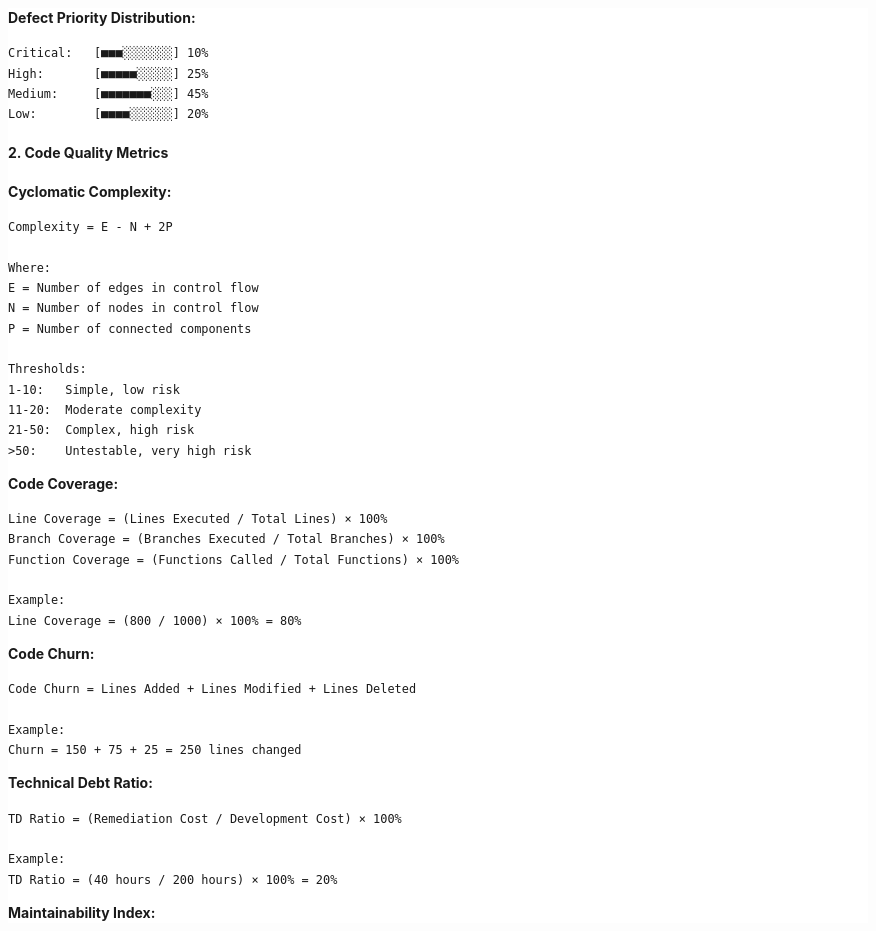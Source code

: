 **Defect Priority Distribution:**

```
Critical:   [■■■░░░░░░░] 10%
High:       [■■■■■░░░░░] 25%
Medium:     [■■■■■■■░░░] 45%
Low:        [■■■■░░░░░░] 20%
```

#### 2. Code Quality Metrics

**Cyclomatic Complexity:**

```
Complexity = E - N + 2P

Where:
E = Number of edges in control flow
N = Number of nodes in control flow
P = Number of connected components

Thresholds:
1-10:   Simple, low risk
11-20:  Moderate complexity
21-50:  Complex, high risk
>50:    Untestable, very high risk
```

**Code Coverage:**

```
Line Coverage = (Lines Executed / Total Lines) × 100%
Branch Coverage = (Branches Executed / Total Branches) × 100%
Function Coverage = (Functions Called / Total Functions) × 100%

Example:
Line Coverage = (800 / 1000) × 100% = 80%
```

**Code Churn:**

```
Code Churn = Lines Added + Lines Modified + Lines Deleted

Example:
Churn = 150 + 75 + 25 = 250 lines changed
```

**Technical Debt Ratio:**

```
TD Ratio = (Remediation Cost / Development Cost) × 100%

Example:
TD Ratio = (40 hours / 200 hours) × 100% = 20%
```

**Maintainability Index:**
